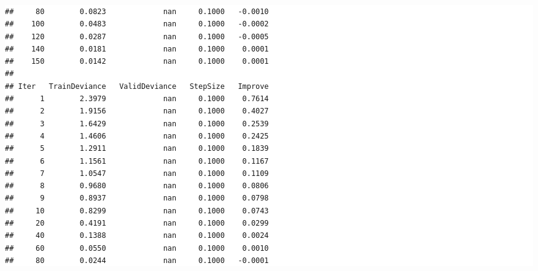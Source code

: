     ##     80        0.0823             nan     0.1000   -0.0010
    ##    100        0.0483             nan     0.1000   -0.0002
    ##    120        0.0287             nan     0.1000   -0.0005
    ##    140        0.0181             nan     0.1000    0.0001
    ##    150        0.0142             nan     0.1000    0.0001
    ## 
    ## Iter   TrainDeviance   ValidDeviance   StepSize   Improve
    ##      1        2.3979             nan     0.1000    0.7614
    ##      2        1.9156             nan     0.1000    0.4027
    ##      3        1.6429             nan     0.1000    0.2539
    ##      4        1.4606             nan     0.1000    0.2425
    ##      5        1.2911             nan     0.1000    0.1839
    ##      6        1.1561             nan     0.1000    0.1167
    ##      7        1.0547             nan     0.1000    0.1109
    ##      8        0.9680             nan     0.1000    0.0806
    ##      9        0.8937             nan     0.1000    0.0798
    ##     10        0.8299             nan     0.1000    0.0743
    ##     20        0.4191             nan     0.1000    0.0299
    ##     40        0.1388             nan     0.1000    0.0024
    ##     60        0.0550             nan     0.1000    0.0010
    ##     80        0.0244             nan     0.1000   -0.0001